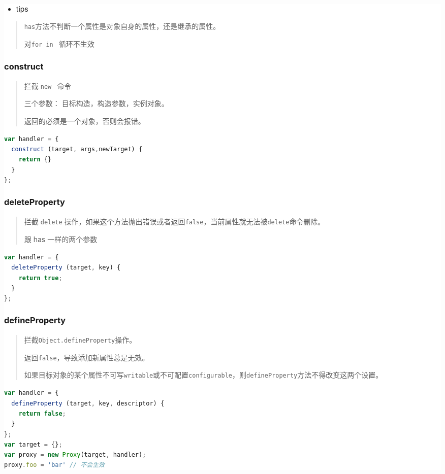 - tips

> `has`方法不判断一个属性是对象自身的属性，还是继承的属性。
>
> 对`for in ` 循环不生效

### construct

> 拦截 `new ` 命令
>
> 三个参数： 目标构造，构造参数，实例对象。
>
> 返回的必须是一个对象，否则会报错。

```js
var handler = {
  construct (target, args,newTarget) {
    return {}
  }
};
```

### deleteProperty

> 拦截 `delete` 操作，如果这个方法抛出错误或者返回`false`，当前属性就无法被`delete`命令删除。
>
> 跟 has 一样的两个参数

```js
var handler = {
  deleteProperty (target, key) {
    return true;
  }
};
```

### defineProperty

> 拦截`Object.defineProperty`操作。
>
> 返回`false`，导致添加新属性总是无效。
>
> 如果目标对象的某个属性不可写`writable`或不可配置`configurable`，则`defineProperty`方法不得改变这两个设置。

```js
var handler = {
  defineProperty (target, key, descriptor) {
    return false;
  }
};
var target = {};
var proxy = new Proxy(target, handler);
proxy.foo = 'bar' // 不会生效
```
